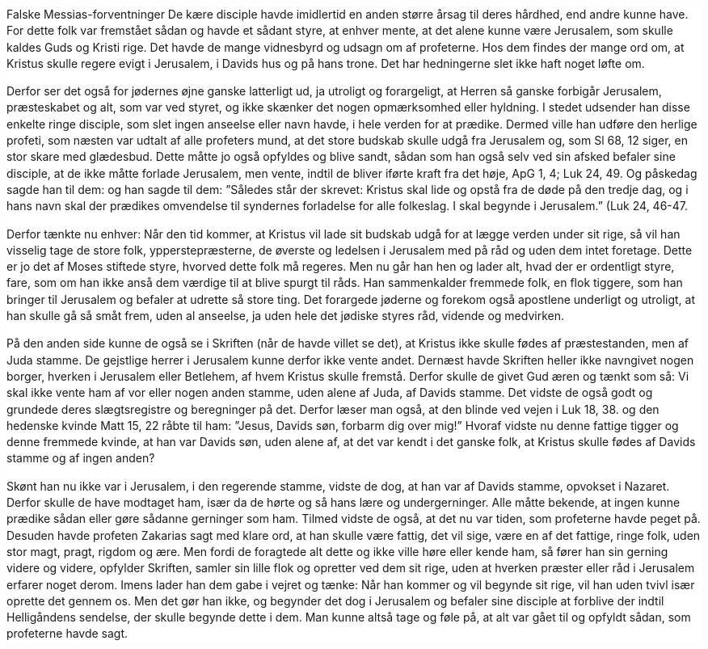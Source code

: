 

Falske Messias-forventninger
De kære disciple havde imidlertid en anden større årsag til deres hårdhed, end andre kunne have. For dette folk var fremstået sådan og havde et sådant styre, at enhver mente, at det alene kunne være Jerusalem, som skulle kaldes Guds og Kristi rige. Det havde de mange vidnesbyrd og udsagn om af profeterne. Hos dem findes der mange ord om, at Kristus skulle regere evigt i Jerusalem, i Davids hus og på hans trone. Det har hedningerne slet ikke haft noget løfte om.

Derfor ser det også for jødernes øjne ganske latterligt ud, ja utroligt og forargeligt, at Herren så ganske forbigår Jerusalem, præsteskabet og alt, som var ved styret, og ikke skænker det nogen opmærksomhed eller hyldning. I stedet udsender han disse enkelte ringe disciple, som slet ingen anseelse eller navn havde, i hele verden for at prædike. Dermed ville han udføre den herlige profeti, som næsten var udtalt af alle profeters mund, at det store budskab skulle udgå fra Jerusalem og, som Sl 68, 12 siger, en stor skare med glædesbud. Dette måtte jo også opfyldes og blive sandt, sådan som han også selv ved sin afsked befaler sine disciple, at de ikke måtte forlade Jerusalem, men vente, indtil de bliver iførte kraft fra det høje, ApG 1, 4; Luk 24, 49. Og påskedag sagde han til dem: og han sagde til dem: ”Således står der skrevet: Kristus skal lide og opstå fra de døde på den tredje dag, og i hans navn skal der prædikes omvendelse til syndernes forladelse for alle folkeslag. I skal begynde i Jerusalem.” (Luk 24, 46-47.

Derfor tænkte nu enhver: Når den tid kommer, at Kristus vil lade sit budskab udgå for at lægge verden under sit rige, så vil han visselig tage de store folk, ypperstepræsterne, de øverste og ledelsen i Jerusalem med på råd og uden dem intet foretage. Dette er jo det af Moses stiftede styre, hvorved dette folk må regeres. Men nu går han hen og lader alt, hvad der er ordentligt styre, fare, som om han ikke anså dem værdige til at blive spurgt til råds. Han sammenkalder fremmede folk, en flok tiggere, som han bringer til Jerusalem og befaler at udrette så store ting. Det forargede jøderne og forekom også apostlene underligt og utroligt, at han skulle gå så småt frem, uden al anseelse, ja uden hele det jødiske styres råd, vidende og medvirken.

På den anden side kunne de også se i Skriften (når de havde villet se det), at Kristus ikke skulle fødes af præstestanden, men af Juda stamme. De gejstlige herrer i Jerusalem kunne derfor ikke vente andet. Dernæst havde Skriften heller ikke navngivet nogen borger, hverken i Jerusalem eller Betlehem, af hvem Kristus skulle fremstå. Derfor skulle de givet Gud æren og tænkt som så: Vi skal ikke vente ham af vor eller nogen anden stamme, uden alene af Juda, af Davids stamme. Det vidste de også godt og grundede deres slægtsregistre og beregninger på det. Derfor læser man også, at den blinde ved vejen i Luk 18, 38. og den hedenske kvinde Matt 15, 22 råbte til ham: ”Jesus, Davids søn, forbarm dig over mig!” Hvoraf vidste nu denne fattige tigger og denne fremmede kvinde, at han var Davids søn, uden alene af, at det var kendt i det ganske folk, at Kristus skulle fødes af Davids stamme og af ingen anden?

Skønt han nu ikke var i Jerusalem, i den regerende stamme, vidste de dog, at han var af Davids stamme, opvokset i Nazaret. Derfor skulle de have modtaget ham, især da de hørte og så hans lære og undergerninger. Alle måtte bekende, at ingen kunne prædike sådan eller gøre sådanne gerninger som ham. Tilmed vidste de også, at det nu var tiden, som profeterne havde peget på. Desuden havde profeten Zakarias sagt med klare ord, at han skulle være fattig, det vil sige, være en af det fattige, ringe folk, uden stor magt, pragt, rigdom og ære. Men fordi de foragtede alt dette og ikke ville høre eller kende ham, så fører han sin gerning videre og videre, opfylder Skriften, samler sin lille flok og opretter ved dem sit rige, uden at hverken præster eller råd i Jerusalem erfarer noget derom. Imens lader han dem gabe i vejret og tænke: Når han kommer og vil begynde sit rige, vil han uden tvivl især oprette det gennem os. Men det gør han ikke, og begynder det dog i Jerusalem og befaler sine disciple at forblive der indtil Helligåndens sendelse, der skulle begynde dette i dem. Man kunne altså tage og føle på, at alt var gået til og opfyldt sådan, som profeterne havde sagt.

